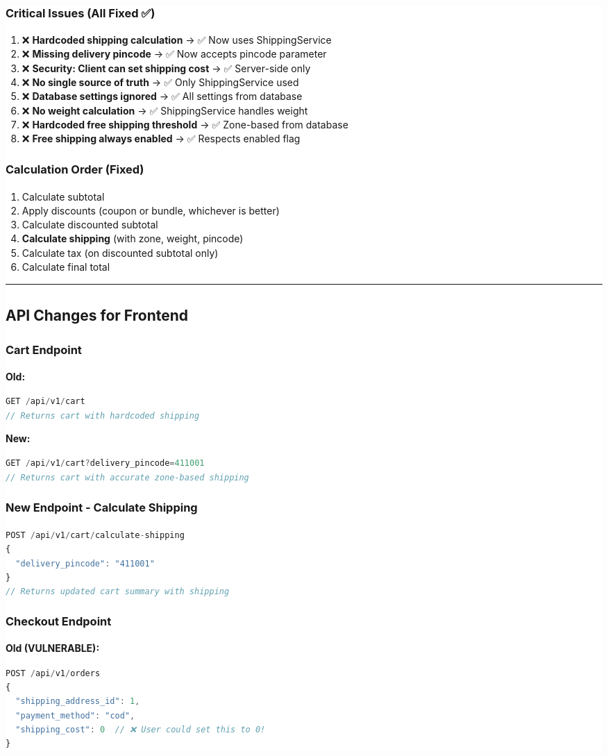 ### Critical Issues (All Fixed ✅)
1. ❌ **Hardcoded shipping calculation** → ✅ Now uses ShippingService
2. ❌ **Missing delivery pincode** → ✅ Now accepts pincode parameter
3. ❌ **Security: Client can set shipping cost** → ✅ Server-side only
4. ❌ **No single source of truth** → ✅ Only ShippingService used
5. ❌ **Database settings ignored** → ✅ All settings from database
6. ❌ **No weight calculation** → ✅ ShippingService handles weight
7. ❌ **Hardcoded free shipping threshold** → ✅ Zone-based from database
8. ❌ **Free shipping always enabled** → ✅ Respects enabled flag

### Calculation Order (Fixed)
1. Calculate subtotal
2. Apply discounts (coupon or bundle, whichever is better)
3. Calculate discounted subtotal
4. **Calculate shipping** (with zone, weight, pincode)
5. Calculate tax (on discounted subtotal only)
6. Calculate final total

---

## API Changes for Frontend

### Cart Endpoint
**Old:**
```javascript
GET /api/v1/cart
// Returns cart with hardcoded shipping
```

**New:**
```javascript
GET /api/v1/cart?delivery_pincode=411001
// Returns cart with accurate zone-based shipping
```

### New Endpoint - Calculate Shipping
```javascript
POST /api/v1/cart/calculate-shipping
{
  "delivery_pincode": "411001"
}
// Returns updated cart summary with shipping
```

### Checkout Endpoint
**Old (VULNERABLE):**
```javascript
POST /api/v1/orders
{
  "shipping_address_id": 1,
  "payment_method": "cod",
  "shipping_cost": 0  // ❌ User could set this to 0!
}
```
